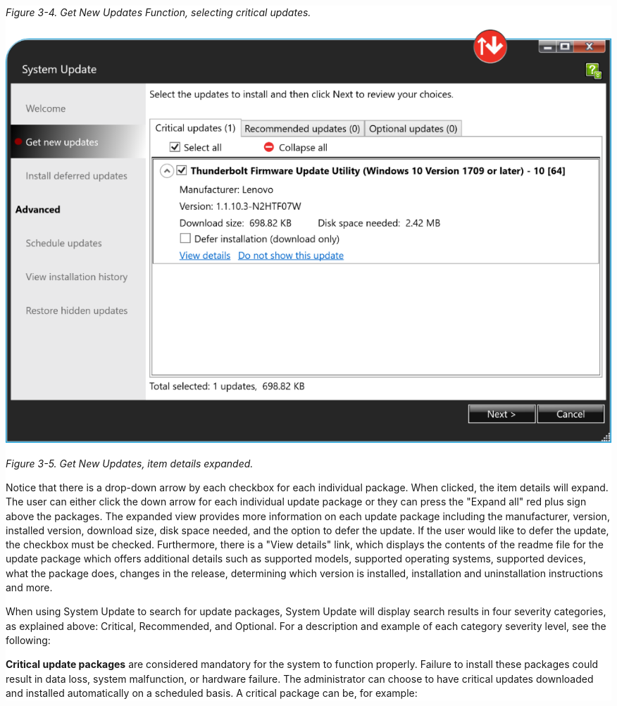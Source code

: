 
_Figure 3-4. Get New Updates Function, selecting critical updates._

![](../img/guides/su/img3-5.png)

_Figure 3-5. Get New Updates, item details expanded._
</div>
Notice that there is a drop-down arrow by each checkbox for each individual package.  When clicked, the item details will expand. The user can either click the down arrow for each individual update package or they can press the &quot;Expand all&quot; red plus sign above the packages. The expanded view provides more information on each update package including the manufacturer, version, installed version, download size, disk space needed, and the option to defer the update. If the user would like to defer the update, the checkbox must be checked. Furthermore, there is a &quot;View details&quot; link, which displays the contents of the readme file for the update package which offers additional details such as supported models, supported operating systems, supported devices, what the package does, changes in the release, determining which version is installed, installation and uninstallation instructions and more.

When using System Update to search for update packages, System Update will display search results in four severity categories, as explained above: Critical, Recommended, and Optional. For a description and example of each category severity level, see the following:

**Critical update packages**  are considered mandatory for the system to function properly. Failure to install these packages could result in data loss, system malfunction, or hardware failure. The administrator can choose to have critical updates downloaded and installed automatically on a scheduled basis. A critical package can be, for example:
